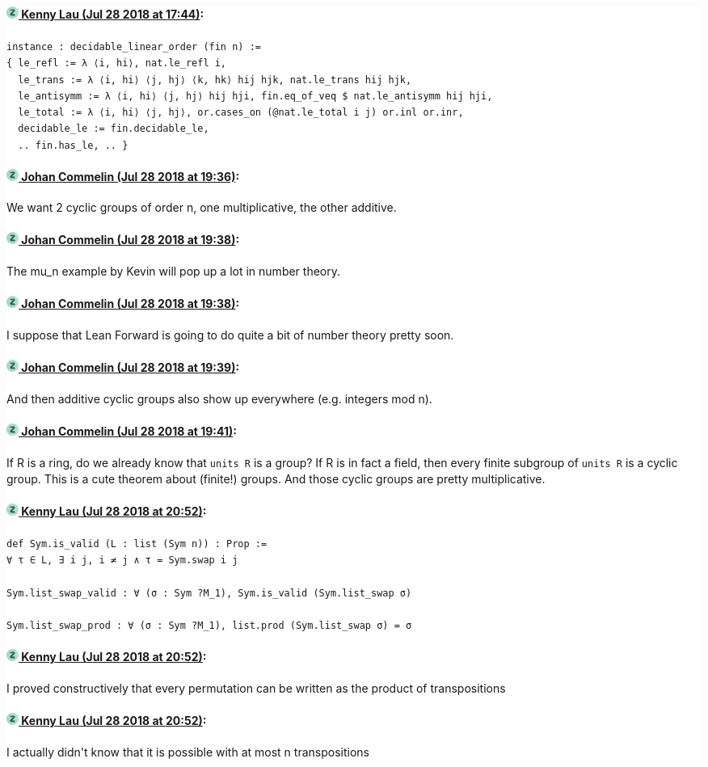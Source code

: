 #### [![Click to go to Zulip](../../assets/img/zulip2.png) Kenny Lau (Jul 28 2018 at 17:44)](https://leanprover.zulipchat.com/#narrow/stream/116395-maths/topic/Basic%20finite%20groups/near/130473038):
```lean
instance : decidable_linear_order (fin n) :=
{ le_refl := λ ⟨i, hi⟩, nat.le_refl i,
  le_trans := λ ⟨i, hi⟩ ⟨j, hj⟩ ⟨k, hk⟩ hij hjk, nat.le_trans hij hjk,
  le_antisymm := λ ⟨i, hi⟩ ⟨j, hj⟩ hij hji, fin.eq_of_veq $ nat.le_antisymm hij hji,
  le_total := λ ⟨i, hi⟩ ⟨j, hj⟩, or.cases_on (@nat.le_total i j) or.inl or.inr,
  decidable_le := fin.decidable_le,
  .. fin.has_le, .. }
```

#### [![Click to go to Zulip](../../assets/img/zulip2.png) Johan Commelin (Jul 28 2018 at 19:36)](https://leanprover.zulipchat.com/#narrow/stream/116395-maths/topic/Basic%20finite%20groups/near/130478700):
We want 2 cyclic groups of order n, one multiplicative, the other additive.

#### [![Click to go to Zulip](../../assets/img/zulip2.png) Johan Commelin (Jul 28 2018 at 19:38)](https://leanprover.zulipchat.com/#narrow/stream/116395-maths/topic/Basic%20finite%20groups/near/130478772):
The mu_n example by Kevin will pop up a lot in number theory.

#### [![Click to go to Zulip](../../assets/img/zulip2.png) Johan Commelin (Jul 28 2018 at 19:38)](https://leanprover.zulipchat.com/#narrow/stream/116395-maths/topic/Basic%20finite%20groups/near/130478783):
I suppose that Lean Forward is going to do quite a bit of number theory pretty soon.

#### [![Click to go to Zulip](../../assets/img/zulip2.png) Johan Commelin (Jul 28 2018 at 19:39)](https://leanprover.zulipchat.com/#narrow/stream/116395-maths/topic/Basic%20finite%20groups/near/130478789):
And then additive cyclic groups also show up everywhere (e.g. integers mod n).

#### [![Click to go to Zulip](../../assets/img/zulip2.png) Johan Commelin (Jul 28 2018 at 19:41)](https://leanprover.zulipchat.com/#narrow/stream/116395-maths/topic/Basic%20finite%20groups/near/130478861):
If R is a ring, do we already know that `units R` is a group? If R is in fact a field, then every finite subgroup of `units R` is a cyclic group. This is a cute theorem about (finite!) groups. And those cyclic groups are pretty multiplicative.

#### [![Click to go to Zulip](../../assets/img/zulip2.png) Kenny Lau (Jul 28 2018 at 20:52)](https://leanprover.zulipchat.com/#narrow/stream/116395-maths/topic/Basic%20finite%20groups/near/130482261):
```lean
def Sym.is_valid (L : list (Sym n)) : Prop :=
∀ τ ∈ L, ∃ i j, i ≠ j ∧ τ = Sym.swap i j

Sym.list_swap_valid : ∀ (σ : Sym ?M_1), Sym.is_valid (Sym.list_swap σ)

Sym.list_swap_prod : ∀ (σ : Sym ?M_1), list.prod (Sym.list_swap σ) = σ
```

#### [![Click to go to Zulip](../../assets/img/zulip2.png) Kenny Lau (Jul 28 2018 at 20:52)](https://leanprover.zulipchat.com/#narrow/stream/116395-maths/topic/Basic%20finite%20groups/near/130482264):
I proved constructively that every permutation can be written as the product of transpositions

#### [![Click to go to Zulip](../../assets/img/zulip2.png) Kenny Lau (Jul 28 2018 at 20:52)](https://leanprover.zulipchat.com/#narrow/stream/116395-maths/topic/Basic%20finite%20groups/near/130482266):
I actually didn't know that it is possible with at most n transpositions
